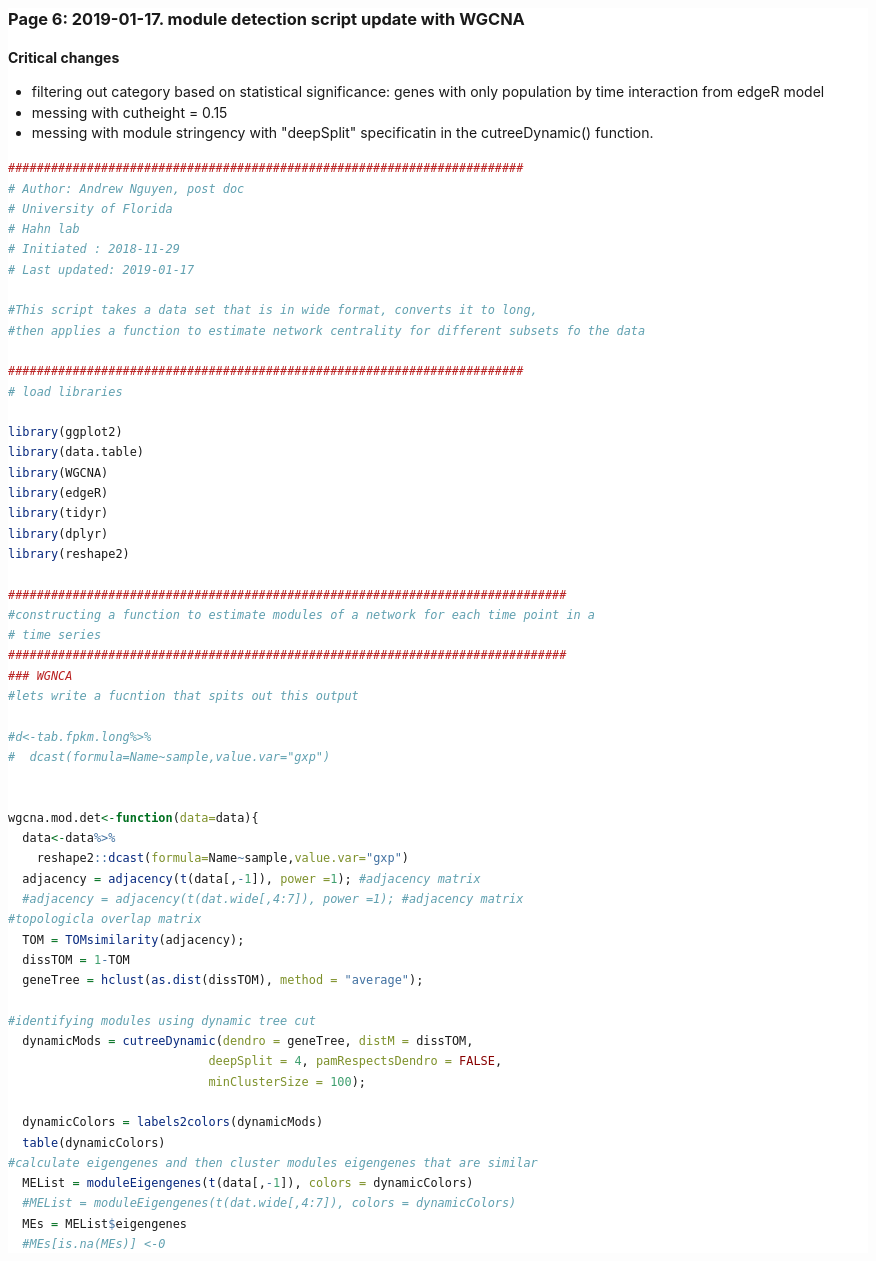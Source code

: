 ### Page 6:  2019-01-17. module detection script update with WGCNA

**Critical changes**
* filtering out category based on statistical significance: genes with only population by time interaction from edgeR model  
* messing with cutheight = 0.15
* messing with module stringency with "deepSplit" specificatin in the cutreeDynamic() function.

```R
########################################################################
# Author: Andrew Nguyen, post doc
# University of Florida
# Hahn lab
# Initiated : 2018-11-29
# Last updated: 2019-01-17

#This script takes a data set that is in wide format, converts it to long,
#then applies a function to estimate network centrality for different subsets fo the data

########################################################################
# load libraries

library(ggplot2)
library(data.table)
library(WGCNA)
library(edgeR)
library(tidyr)
library(dplyr)
library(reshape2)

##############################################################################
#constructing a function to estimate modules of a network for each time point in a
# time series
##############################################################################
### WGNCA
#lets write a fucntion that spits out this output

#d<-tab.fpkm.long%>%
#  dcast(formula=Name~sample,value.var="gxp")


wgcna.mod.det<-function(data=data){
  data<-data%>%
    reshape2::dcast(formula=Name~sample,value.var="gxp")
  adjacency = adjacency(t(data[,-1]), power =1); #adjacency matrix
  #adjacency = adjacency(t(dat.wide[,4:7]), power =1); #adjacency matrix
#topologicla overlap matrix
  TOM = TOMsimilarity(adjacency);
  dissTOM = 1-TOM
  geneTree = hclust(as.dist(dissTOM), method = "average");

#identifying modules using dynamic tree cut
  dynamicMods = cutreeDynamic(dendro = geneTree, distM = dissTOM,
                            deepSplit = 4, pamRespectsDendro = FALSE,
                            minClusterSize = 100);

  dynamicColors = labels2colors(dynamicMods)
  table(dynamicColors)
#calculate eigengenes and then cluster modules eigengenes that are similar
  MEList = moduleEigengenes(t(data[,-1]), colors = dynamicColors)
  #MEList = moduleEigengenes(t(dat.wide[,4:7]), colors = dynamicColors)
  MEs = MEList$eigengenes
  #MEs[is.na(MEs)] <-0
```